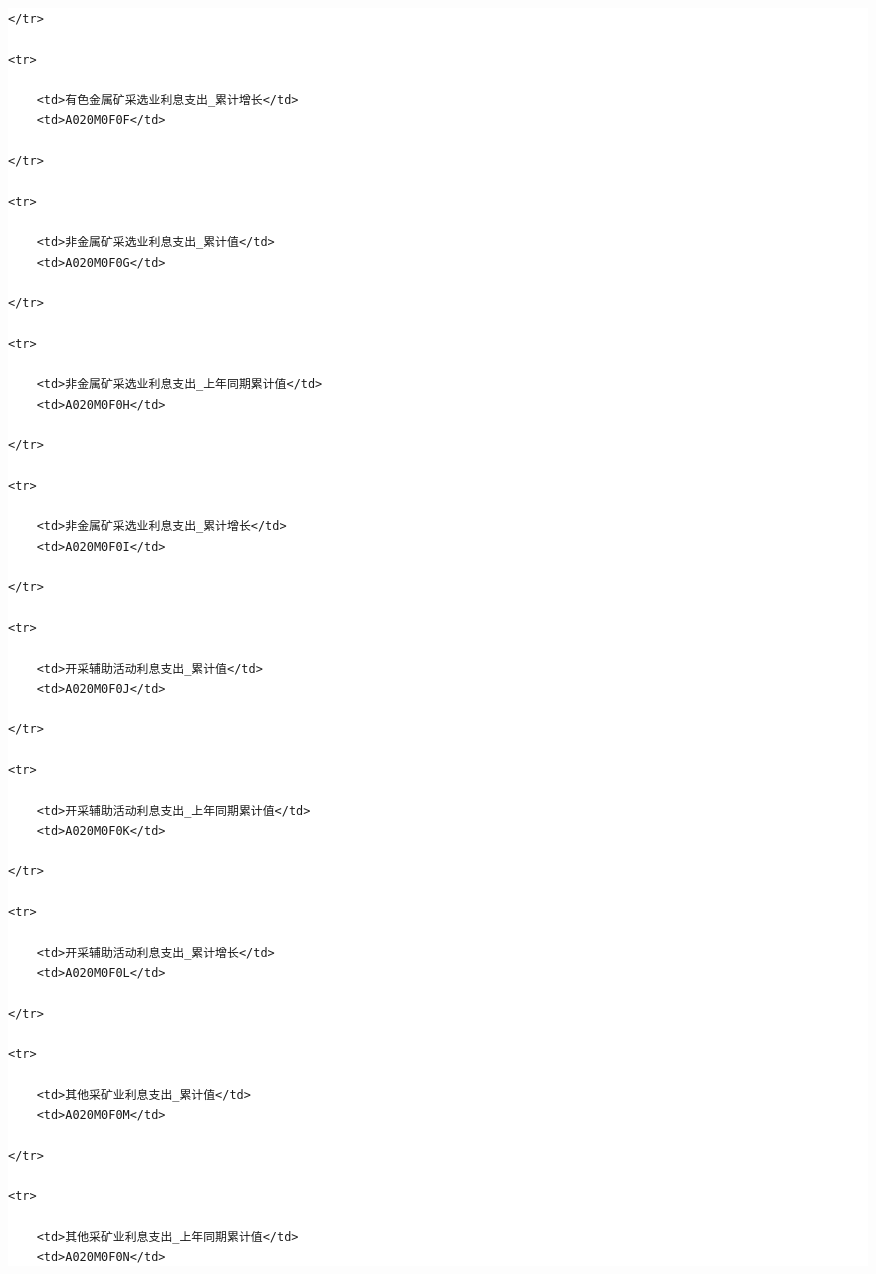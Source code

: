     </tr>
    
    <tr>

        <td>有色金属矿采选业利息支出_累计增长</td>
        <td>A020M0F0F</td>

    </tr>
    
    <tr>

        <td>非金属矿采选业利息支出_累计值</td>
        <td>A020M0F0G</td>

    </tr>
    
    <tr>

        <td>非金属矿采选业利息支出_上年同期累计值</td>
        <td>A020M0F0H</td>

    </tr>
    
    <tr>

        <td>非金属矿采选业利息支出_累计增长</td>
        <td>A020M0F0I</td>

    </tr>
    
    <tr>

        <td>开采辅助活动利息支出_累计值</td>
        <td>A020M0F0J</td>

    </tr>
    
    <tr>

        <td>开采辅助活动利息支出_上年同期累计值</td>
        <td>A020M0F0K</td>

    </tr>
    
    <tr>

        <td>开采辅助活动利息支出_累计增长</td>
        <td>A020M0F0L</td>

    </tr>
    
    <tr>

        <td>其他采矿业利息支出_累计值</td>
        <td>A020M0F0M</td>

    </tr>
    
    <tr>

        <td>其他采矿业利息支出_上年同期累计值</td>
        <td>A020M0F0N</td>
